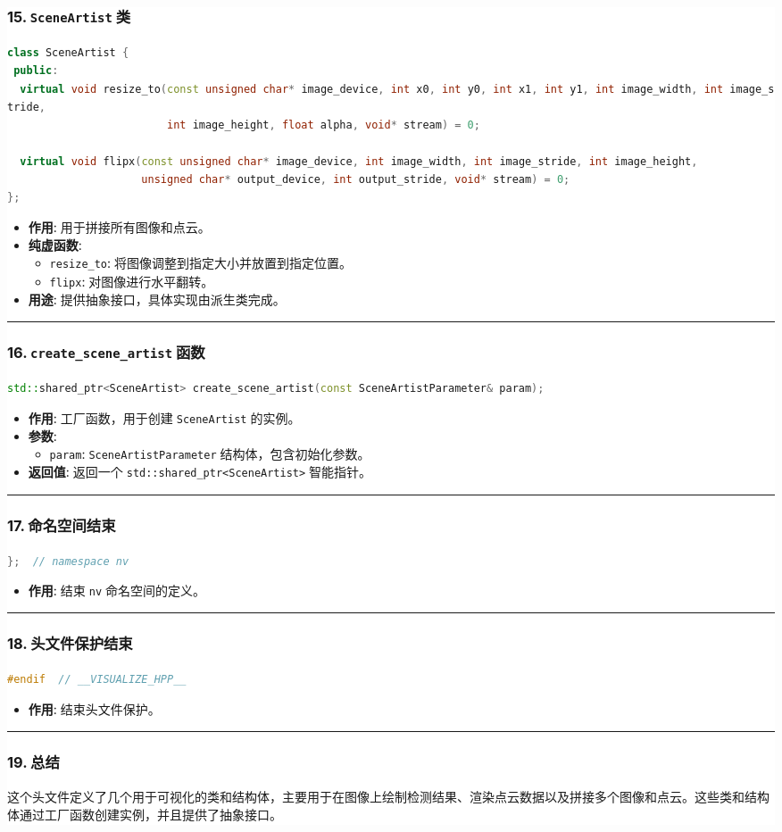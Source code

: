 
### 15. **`SceneArtist` 类**
```cpp
class SceneArtist {
 public:
  virtual void resize_to(const unsigned char* image_device, int x0, int y0, int x1, int y1, int image_width, int image_stride,
                         int image_height, float alpha, void* stream) = 0;

  virtual void flipx(const unsigned char* image_device, int image_width, int image_stride, int image_height,
                     unsigned char* output_device, int output_stride, void* stream) = 0;
};
```
- **作用**: 用于拼接所有图像和点云。
- **纯虚函数**:
  - `resize_to`: 将图像调整到指定大小并放置到指定位置。
  - `flipx`: 对图像进行水平翻转。
- **用途**: 提供抽象接口，具体实现由派生类完成。

---

### 16. **`create_scene_artist` 函数**
```cpp
std::shared_ptr<SceneArtist> create_scene_artist(const SceneArtistParameter& param);
```
- **作用**: 工厂函数，用于创建 `SceneArtist` 的实例。
- **参数**:
  - `param`: `SceneArtistParameter` 结构体，包含初始化参数。
- **返回值**: 返回一个 `std::shared_ptr<SceneArtist>` 智能指针。

---

### 17. **命名空间结束**
```cpp
};  // namespace nv
```
- **作用**: 结束 `nv` 命名空间的定义。

---

### 18. **头文件保护结束**
```cpp
#endif  // __VISUALIZE_HPP__
```
- **作用**: 结束头文件保护。

---



### 19. 总结
这个头文件定义了几个用于可视化的类和结构体，主要用于在图像上绘制检测结果、渲染点云数据以及拼接多个图像和点云。这些类和结构体通过工厂函数创建实例，并且提供了抽象接口。
